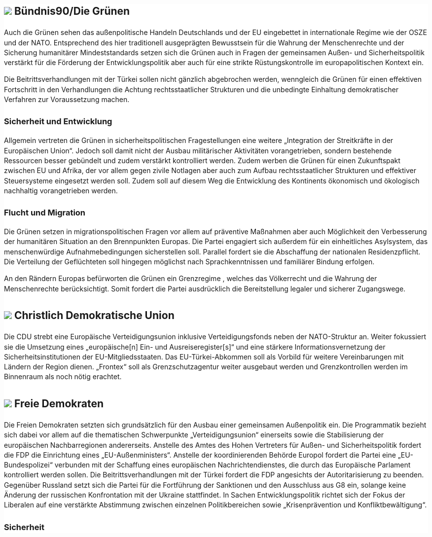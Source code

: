 ## <img src="{{ site.url }}/images/gruene.png" class="parteilogo"> Bündnis90/Die Grünen
Auch die Grünen sehen das außenpolitische Handeln Deutschlands und der EU eingebettet in  internationale Regime wie der OSZE und der NATO. Entsprechend des hier traditionell ausgeprägten Bewusstsein für die Wahrung der Menschenrechte und der Sicherung humanitärer Mindeststandards setzen sich die Grünen auch in Fragen der gemeinsamen Außen- und Sicherheitspolitik verstärkt für die Förderung der Entwicklungspolitik aber auch für eine strikte Rüstungskontrolle im europapolitischen Kontext ein.

Die Beitrittsverhandlungen mit der Türkei sollen nicht gänzlich abgebrochen werden, wenngleich die Grünen für einen effektiven Fortschritt in den Verhandlungen die Achtung rechtsstaatlicher Strukturen und die unbedingte Einhaltung demokratischer Verfahren zur Voraussetzung machen.

### Sicherheit und Entwicklung
Allgemein vertreten die Grünen in sicherheitspolitischen Fragestellungen eine weitere „Integration der Streitkräfte in der Europäischen Union“. Jedoch soll damit nicht der Ausbau militärischer Aktivitäten vorangetrieben, sondern bestehende Ressourcen besser gebündelt und zudem verstärkt kontrolliert werden.
Zudem werben die Grünen für einen Zukunftspakt zwischen EU und Afrika, der vor allem gegen zivile Notlagen aber auch zum Aufbau rechtsstaatlicher Strukturen und effektiver Steuersysteme eingesetzt werden soll. Zudem soll auf diesem Weg die  Entwicklung des Kontinents ökonomisch und ökologisch nachhaltig vorangetrieben werden.

### Flucht und Migration
Die Grünen setzen in migrationspolitischen Fragen vor allem auf präventive Maßnahmen aber auch Möglichkeit den Verbesserung der humanitären Situation an den Brennpunkten Europas.
Die Partei engagiert sich außerdem für ein einheitliches Asylsystem, das menschenwürdige Aufnahmebedingungen sicherstellen soll. Parallel fordert sie die Abschaffung der nationalen  Residenzpflicht. Die Verteilung der Geflüchteten soll hingegen möglichst nach Sprachkenntnissen und familiärer Bindung erfolgen.

An den Rändern Europas befürworten die Grünen ein Grenzregime , welches das Völkerrecht und die Wahrung der Menschenrechte berücksichtigt. Somit fordert die Partei ausdrücklich die Bereitstellung legaler und sicherer Zugangswege.

## <img src="{{ site.url }}/images/cdu.png" class="parteilogo"> Christlich Demokratische Union
Die CDU strebt eine Europäische Verteidigungsunion inklusive Verteidigungsfonds neben der NATO-Struktur an. Weiter fokussiert sie die Umsetzung eines „europäische[n] Ein- und Ausreiseregister[s]“ und eine stärkere Informationsvernetzung der Sicherheitsinstitutionen der EU-Mitgliedsstaaten. Das EU-Türkei-Abkommen soll als Vorbild für weitere Vereinbarungen mit Ländern der Region dienen. „Frontex“ soll als Grenzschutzagentur weiter ausgebaut werden und Grenzkontrollen werden im Binnenraum als noch nötig erachtet.

## <img src="{{ site.url }}/images/fdp.png" class="parteilogo"> Freie Demokraten
Die Freien Demokraten setzten sich grundsätzlich für den Ausbau einer gemeinsamen Außenpolitik ein. Die Programmatik bezieht sich dabei vor allem auf die thematischen Schwerpunkte „Verteidigungsunion“ einerseits sowie die Stabilisierung der europäischen Nachbarregionen andererseits. Anstelle des Amtes des Hohen Vertreters für Außen- und Sicherheitspolitik fordert die FDP die Einrichtung eines „EU-Außenministers“. Anstelle der koordinierenden Behörde Europol fordert die Partei eine „EU-Bundespolizei“ verbunden mit der Schaffung eines europäischen Nachrichtendienstes, die durch das Europäische Parlament kontrolliert werden sollen.
Die Beitrittsverhandlungen mit der Türkei fordert die FDP angesichts der Autoritarisierung zu beenden. Gegenüber Russland setzt sich die Partei für die Fortführung der Sanktionen  und den Ausschluss aus G8 ein, solange keine Änderung der russischen Konfrontation mit der Ukraine stattfindet.
In Sachen Entwicklungspolitik richtet sich der Fokus der Liberalen auf eine verstärkte Abstimmung zwischen einzelnen Politikbereichen sowie „Krisenprävention und Konfliktbewältigung“.
### Sicherheit